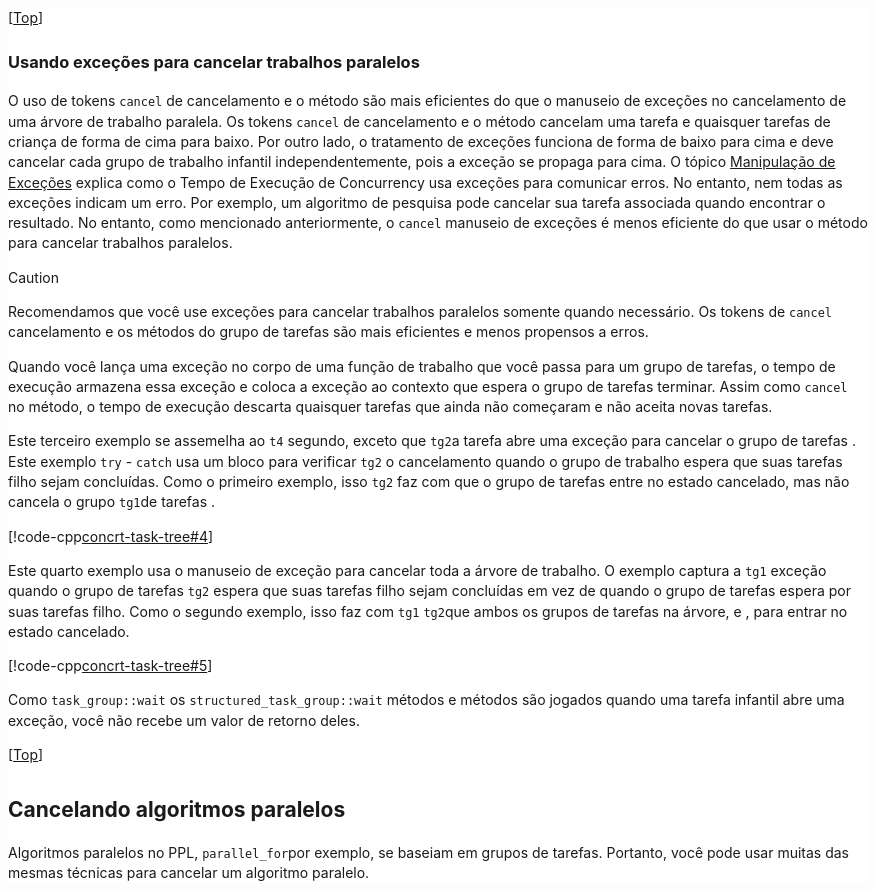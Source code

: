 [[Top](#top)]

### <a name="using-exceptions-to-cancel-parallel-work"></a><a name="exceptions"></a>Usando exceções para cancelar trabalhos paralelos

O uso de tokens `cancel` de cancelamento e o método são mais eficientes do que o manuseio de exceções no cancelamento de uma árvore de trabalho paralela. Os tokens `cancel` de cancelamento e o método cancelam uma tarefa e quaisquer tarefas de criança de forma de cima para baixo. Por outro lado, o tratamento de exceções funciona de forma de baixo para cima e deve cancelar cada grupo de trabalho infantil independentemente, pois a exceção se propaga para cima. O tópico [Manipulação de Exceções](../../parallel/concrt/exception-handling-in-the-concurrency-runtime.md) explica como o Tempo de Execução de Concurrency usa exceções para comunicar erros. No entanto, nem todas as exceções indicam um erro. Por exemplo, um algoritmo de pesquisa pode cancelar sua tarefa associada quando encontrar o resultado. No entanto, como mencionado anteriormente, o `cancel` manuseio de exceções é menos eficiente do que usar o método para cancelar trabalhos paralelos.

> [!CAUTION]
> Recomendamos que você use exceções para cancelar trabalhos paralelos somente quando necessário. Os tokens de `cancel` cancelamento e os métodos do grupo de tarefas são mais eficientes e menos propensos a erros.

Quando você lança uma exceção no corpo de uma função de trabalho que você passa para um grupo de tarefas, o tempo de execução armazena essa exceção e coloca a exceção ao contexto que espera o grupo de tarefas terminar. Assim como `cancel` no método, o tempo de execução descarta quaisquer tarefas que ainda não começaram e não aceita novas tarefas.

Este terceiro exemplo se assemelha ao `t4` segundo, exceto que `tg2`a tarefa abre uma exceção para cancelar o grupo de tarefas . Este exemplo `try` - `catch` usa um bloco para verificar `tg2` o cancelamento quando o grupo de trabalho espera que suas tarefas filho sejam concluídas. Como o primeiro exemplo, isso `tg2` faz com que o grupo de tarefas entre no estado cancelado, mas não cancela o grupo `tg1`de tarefas .

[!code-cpp[concrt-task-tree#4](../../parallel/concrt/codesnippet/cpp/cancellation-in-the-ppl_9.cpp)]

Este quarto exemplo usa o manuseio de exceção para cancelar toda a árvore de trabalho. O exemplo captura a `tg1` exceção quando o grupo de tarefas `tg2` espera que suas tarefas filho sejam concluídas em vez de quando o grupo de tarefas espera por suas tarefas filho. Como o segundo exemplo, isso faz com `tg1` `tg2`que ambos os grupos de tarefas na árvore, e , para entrar no estado cancelado.

[!code-cpp[concrt-task-tree#5](../../parallel/concrt/codesnippet/cpp/cancellation-in-the-ppl_10.cpp)]

Como `task_group::wait` os `structured_task_group::wait` métodos e métodos são jogados quando uma tarefa infantil abre uma exceção, você não recebe um valor de retorno deles.

[[Top](#top)]

## <a name="canceling-parallel-algorithms"></a><a name="algorithms"></a>Cancelando algoritmos paralelos

Algoritmos paralelos no PPL, `parallel_for`por exemplo, se baseiam em grupos de tarefas. Portanto, você pode usar muitas das mesmas técnicas para cancelar um algoritmo paralelo.
